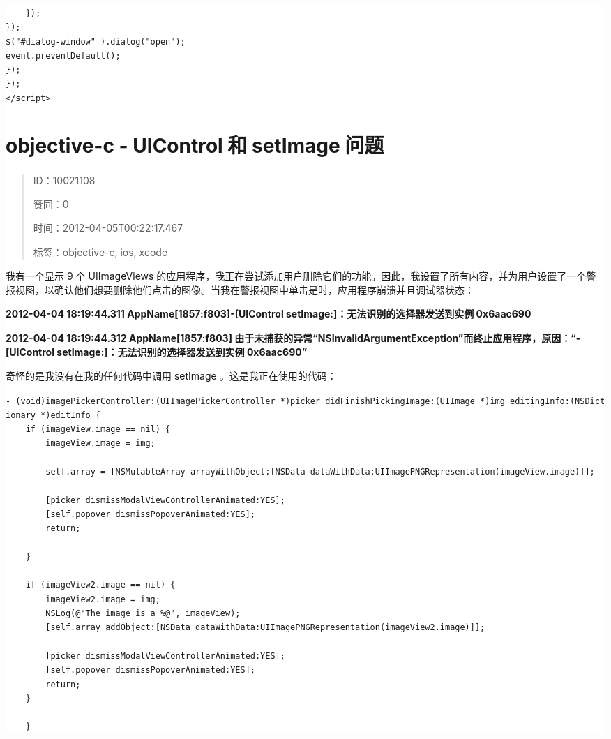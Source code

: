 ```
    });
});
$("#dialog-window" ).dialog("open");
event.preventDefault();
});
});
</script> 
```

# objective-c - UIControl 和 setImage 问题

> ID：10021108
> 
> 赞同：0
> 
> 时间：2012-04-05T00:22:17.467
> 
> 标签：objective-c, ios, xcode

我有一个显示 9 个 UIImageViews 的应用程序，我正在尝试添加用户删除它们的功能。因此，我设置了所有内容，并为用户设置了一个警报视图，以确认他们想要删除他们点击的图像。当我在警报视图中单击是时，应用程序崩溃并且调试器状态：

**2012-04-04 18:19:44.311 AppName[1857:f803]-[UIControl setImage:]：无法识别的选择器发送到实例 0x6aac690**

**2012-04-04 18:19:44.312 AppName[1857:f803] 由于未捕获的异常“NSInvalidArgumentException”而终止应用程序，原因：“-[UIControl setImage:]：无法识别的选择器发送到实例 0x6aac690”**

奇怪的是我没有在我的任何代码中调用 setImage 。这是我正在使用的代码：

```
- (void)imagePickerController:(UIImagePickerController *)picker didFinishPickingImage:(UIImage *)img editingInfo:(NSDictionary *)editInfo {
    if (imageView.image == nil) {
        imageView.image = img;

        self.array = [NSMutableArray arrayWithObject:[NSData dataWithData:UIImagePNGRepresentation(imageView.image)]];

        [picker dismissModalViewControllerAnimated:YES];
        [self.popover dismissPopoverAnimated:YES];
        return;

    }

    if (imageView2.image == nil) {
        imageView2.image = img;
        NSLog(@"The image is a %@", imageView);
        [self.array addObject:[NSData dataWithData:UIImagePNGRepresentation(imageView2.image)]];

        [picker dismissModalViewControllerAnimated:YES];
        [self.popover dismissPopoverAnimated:YES];
        return;
    }

    } 
```

